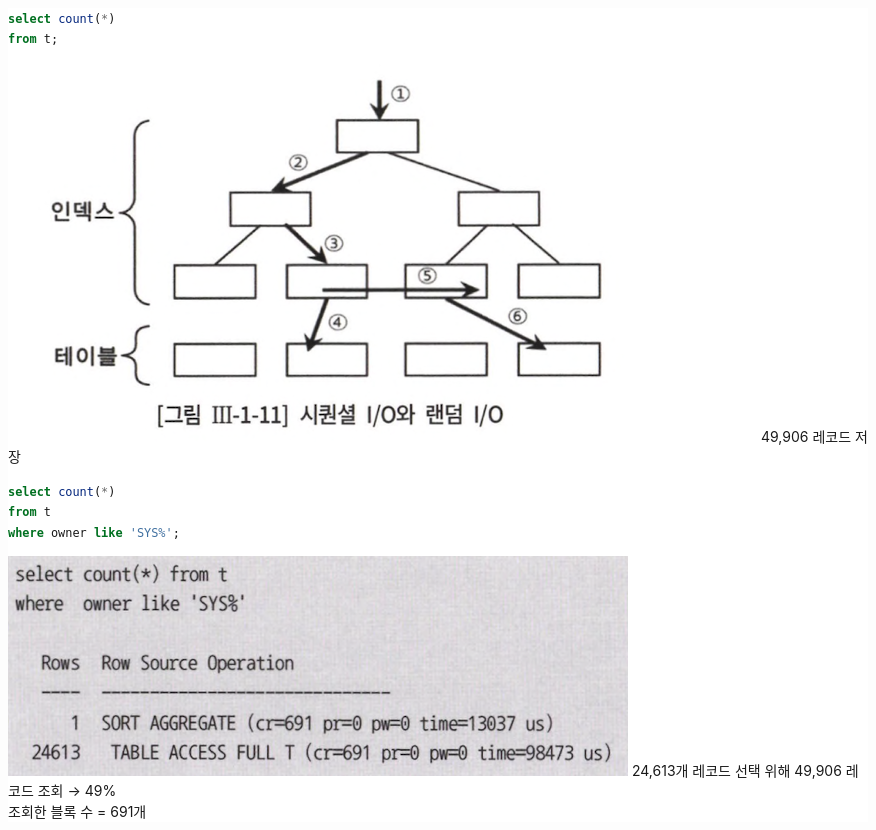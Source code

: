 ```sql
select count(*)
from t;
```
</td>
<td>
<img src="./img/8.png" alt="" />
</td>
<td>
49,906 레코드 저장
</td>
</tr>
<tr>
<td>

```sql
select count(*)
from t
where owner like 'SYS%';
```
</td>
<td>
<img src="./img/10.png" alt="" />
</td>
<td>
24,613개 레코드 선택 위해 49,906 레코드 조회 &rarr; 49%<br>
조회한 블록 수 = 691개
</td>
</tr>
<tr>
<td>
